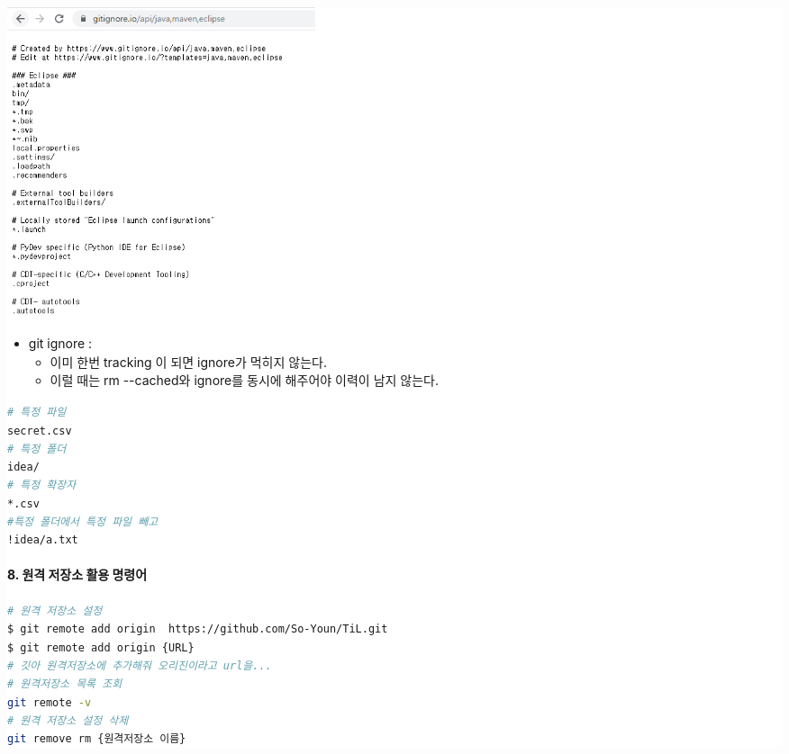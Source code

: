 <img src="images/image-20200423114104559.png" alt="image-20200423114104559" style="zoom:67%;" />

* git ignore : 
  * 이미 한번 tracking 이 되면 ignore가 먹히지 않는다.
  * 이럴 때는 rm --cached와 ignore를 동시에 해주어야 이력이 남지 않는다.

```bash
# 특정 파일
secret.csv
# 특정 폴더
idea/
# 특정 확장자
*.csv
#특정 폴더에서 특정 파일 빼고
!idea/a.txt
```

#### 8. 원격 저장소 활용 명령어

```bash
# 원격 저장소 설정
$ git remote add origin  https://github.com/So-Youn/TiL.git
$ git remote add origin {URL}
# 깃아 원격저장소에 추가해줘 오리진이라고 url을...
# 원격저장소 목록 조회
git remote -v
# 원격 저장소 설정 삭제
git remove rm {원격저장소 이름}
```





